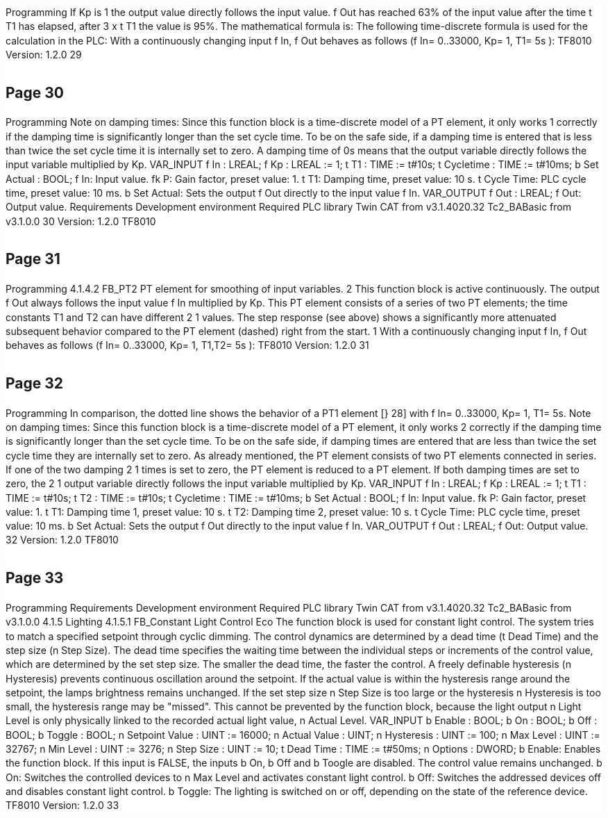 Programming If Kp is 1 the output value directly follows the input value. f Out has reached 63% of the input value after the time t T1 has elapsed, after 3 x t T1 the value is 95%. The mathematical formula is: The following time-discrete formula is used for the calculation in the PLC: With a continuously changing input f In, f Out behaves as follows (f In= 0..33000, Kp= 1, T1= 5s ): TF8010 Version: 1.2.0 29
## Page 30

Programming Note on damping times: Since this function block is a time-discrete model of a PT element, it only works 1 correctly if the damping time is significantly longer than the set cycle time. To be on the safe side, if a damping time is entered that is less than twice the set cycle time it is internally set to zero. A damping time of 0s means that the output variable directly follows the input variable multiplied by Kp. VAR_INPUT f In : LREAL; f Kp : LREAL := 1; t T1 : TIME := t#10s; t Cycletime : TIME := t#10ms; b Set Actual : BOOL; f In: Input value. fk P: Gain factor, preset value: 1. t T1: Damping time, preset value: 10 s. t Cycle Time: PLC cycle time, preset value: 10 ms. b Set Actual: Sets the output f Out directly to the input value f In. VAR_OUTPUT f Out : LREAL; f Out: Output value. Requirements Development environment Required PLC library Twin CAT from v3.1.4020.32 Tc2_BABasic from v3.1.0.0 30 Version: 1.2.0 TF8010
## Page 31

Programming 4.1.4.2 FB_PT2 PT element for smoothing of input variables. 2 This function block is active continuously. The output f Out always follows the input value f In multiplied by Kp. This PT element consists of a series of two PT elements; the time constants T1 and T2 can have different 2 1 values. The step response (see above) shows a significantly more attenuated subsequent behavior compared to the PT element (dashed) right from the start. 1 With a continuously changing input f In, f Out behaves as follows (f In= 0..33000, Kp= 1, T1,T2= 5s ): TF8010 Version: 1.2.0 31
## Page 32

Programming In comparison, the dotted line shows the behavior of a PT1 element [} 28] with f In= 0..33000, Kp= 1, T1= 5s. Note on damping times: Since this function block is a time-discrete model of a PT element, it only works 2 correctly if the damping time is significantly longer than the set cycle time. To be on the safe side, if damping times are entered that are less than twice the set cycle time they are internally set to zero. As already mentioned, the PT element consists of two PT elements connected in series. If one of the two damping 2 1 times is set to zero, the PT element is reduced to a PT element. If both damping times are set to zero, the 2 1 output variable directly follows the input variable multiplied by Kp. VAR_INPUT f In : LREAL; f Kp : LREAL := 1; t T1 : TIME := t#10s; t T2 : TIME := t#10s; t Cycletime : TIME := t#10ms; b Set Actual : BOOL; f In: Input value. fk P: Gain factor, preset value: 1. t T1: Damping time 1, preset value: 10 s. t T2: Damping time 2, preset value: 10 s. t Cycle Time: PLC cycle time, preset value: 10 ms. b Set Actual: Sets the output f Out directly to the input value f In. VAR_OUTPUT f Out : LREAL; f Out: Output value. 32 Version: 1.2.0 TF8010
## Page 33

Programming Requirements Development environment Required PLC library Twin CAT from v3.1.4020.32 Tc2_BABasic from v3.1.0.0 4.1.5 Lighting 4.1.5.1 FB_Constant Light Control Eco The function block is used for constant light control. The system tries to match a specified setpoint through cyclic dimming. The control dynamics are determined by a dead time (t Dead Time) and the step size (n Step Size). The dead time specifies the waiting time between the individual steps or increments of the control value, which are determined by the set step size. The smaller the dead time, the faster the control. A freely definable hysteresis (n Hysteresis) prevents continuous oscillation around the setpoint. If the actual value is within the hysteresis range around the setpoint, the lamps brightness remains unchanged. If the set step size n Step Size is too large or the hysteresis n Hysteresis is too small, the hysteresis range may be "missed". This cannot be prevented by the function block, because the light output n Light Level is only physically linked to the recorded actual light value, n Actual Level. VAR_INPUT b Enable : BOOL; b On : BOOL; b Off : BOOL; b Toggle : BOOL; n Setpoint Value : UINT := 16000; n Actual Value : UINT; n Hysteresis : UINT := 100; n Max Level : UINT := 32767; n Min Level : UINT := 3276; n Step Size : UINT := 10; t Dead Time : TIME := t#50ms; n Options : DWORD; b Enable: Enables the function block. If this input is FALSE, the inputs b On, b Off and b Toogle are disabled. The control value remains unchanged. b On: Switches the controlled devices to n Max Level and activates constant light control. b Off: Switches the addressed devices off and disables constant light control. b Toggle: The lighting is switched on or off, depending on the state of the reference device. TF8010 Version: 1.2.0 33